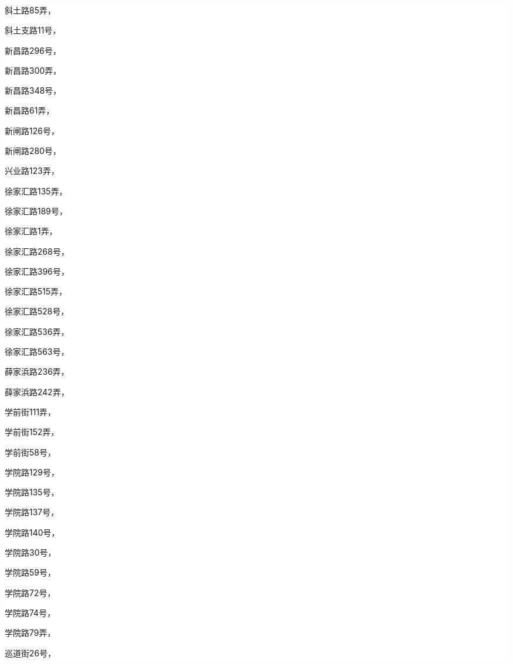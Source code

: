 斜土路85弄，

斜土支路11号，

新昌路296号，

新昌路300弄，

新昌路348号，

新昌路61弄，

新闸路126号，

新闸路280号，

兴业路123弄，

徐家汇路135弄，

徐家汇路189号，

徐家汇路1弄，

徐家汇路268号，

徐家汇路396号，

徐家汇路515弄，

徐家汇路528号，

徐家汇路536弄，

徐家汇路563号，

薛家浜路236弄，

薛家浜路242弄，

学前街111弄，

学前街152弄，

学前街58号，

学院路129号，

学院路135号，

学院路137号，

学院路140号，

学院路30号，

学院路59号，

学院路72号，

学院路74号，

学院路79弄，

巡道街26号，
